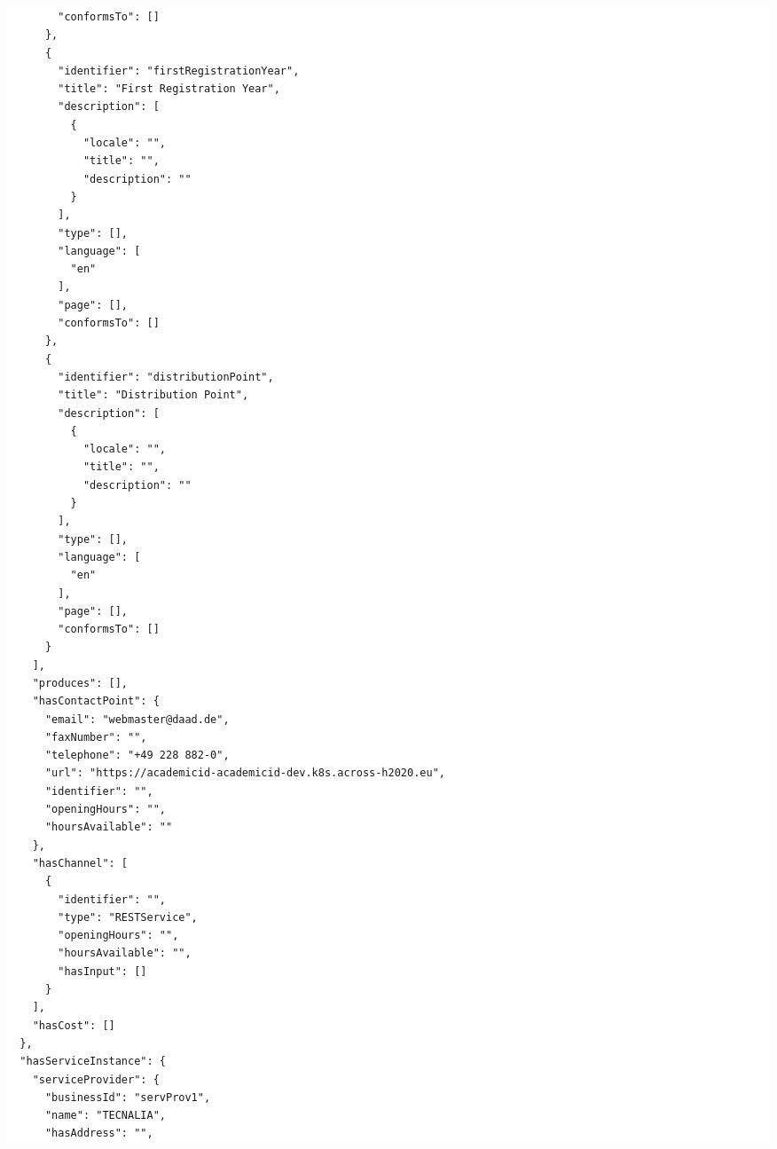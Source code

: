 ```
        "conformsTo": []
      },
      {
        "identifier": "firstRegistrationYear",
        "title": "First Registration Year",
        "description": [
          {
            "locale": "",
            "title": "",
            "description": ""
          }
        ],
        "type": [],
        "language": [
          "en"
        ],
        "page": [],
        "conformsTo": []
      },
      {
        "identifier": "distributionPoint",
        "title": "Distribution Point",
        "description": [
          {
            "locale": "",
            "title": "",
            "description": ""
          }
        ],
        "type": [],
        "language": [
          "en"
        ],
        "page": [],
        "conformsTo": []
      }
    ],
    "produces": [],
    "hasContactPoint": {
      "email": "webmaster@daad.de",
      "faxNumber": "",
      "telephone": "+49 228 882-0",
      "url": "https://academicid-academicid-dev.k8s.across-h2020.eu",
      "identifier": "",
      "openingHours": "",
      "hoursAvailable": ""
    },
    "hasChannel": [
      {
        "identifier": "",
        "type": "RESTService",
        "openingHours": "",
        "hoursAvailable": "",
        "hasInput": []
      }
    ],
    "hasCost": []
  },
  "hasServiceInstance": {
    "serviceProvider": {
      "businessId": "servProv1",
      "name": "TECNALIA",
      "hasAddress": "",
```